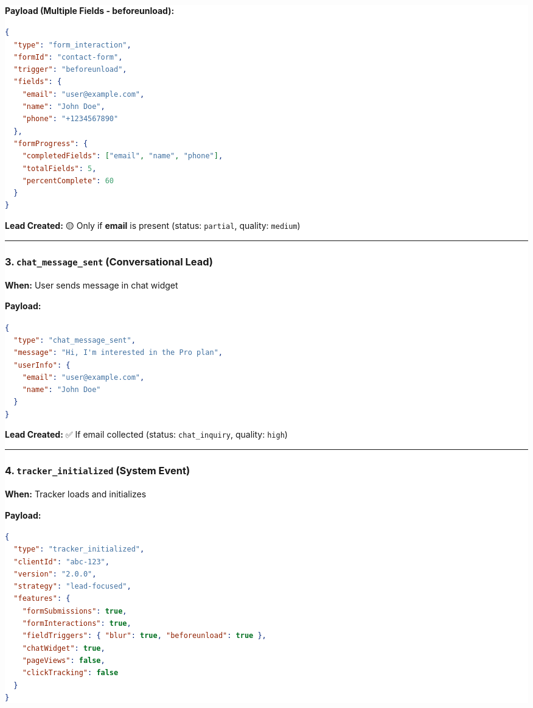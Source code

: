 **Payload (Multiple Fields - beforeunload):**
```json
{
  "type": "form_interaction",
  "formId": "contact-form",
  "trigger": "beforeunload",
  "fields": {
    "email": "user@example.com",
    "name": "John Doe",
    "phone": "+1234567890"
  },
  "formProgress": {
    "completedFields": ["email", "name", "phone"],
    "totalFields": 5,
    "percentComplete": 60
  }
}
```

**Lead Created:** 🟡 Only if **email** is present (status: `partial`, quality: `medium`)

---

### 3. `chat_message_sent` (Conversational Lead)

**When:** User sends message in chat widget

**Payload:**
```json
{
  "type": "chat_message_sent",
  "message": "Hi, I'm interested in the Pro plan",
  "userInfo": {
    "email": "user@example.com",
    "name": "John Doe"
  }
}
```

**Lead Created:** ✅ If email collected (status: `chat_inquiry`, quality: `high`)

---

### 4. `tracker_initialized` (System Event)

**When:** Tracker loads and initializes

**Payload:**
```json
{
  "type": "tracker_initialized",
  "clientId": "abc-123",
  "version": "2.0.0",
  "strategy": "lead-focused",
  "features": {
    "formSubmissions": true,
    "formInteractions": true,
    "fieldTriggers": { "blur": true, "beforeunload": true },
    "chatWidget": true,
    "pageViews": false,
    "clickTracking": false
  }
}
```
